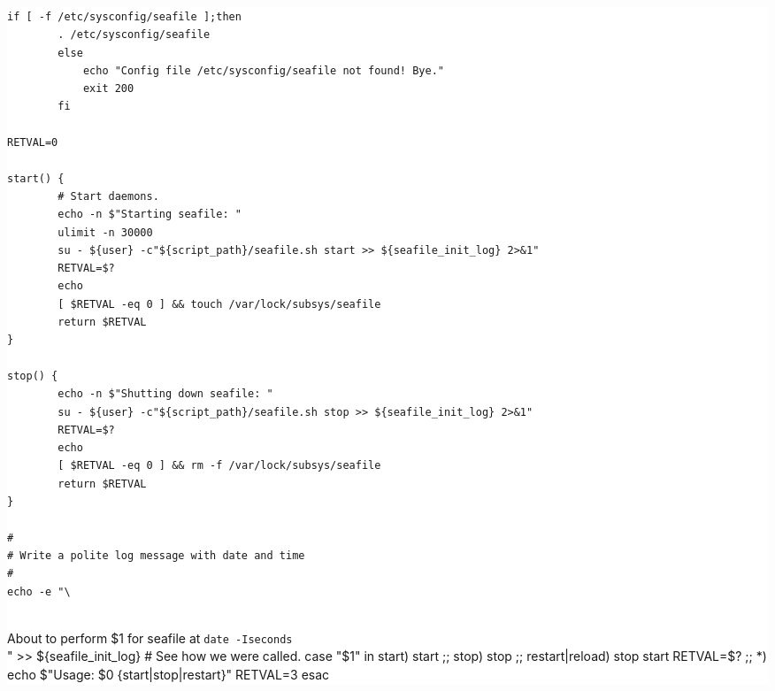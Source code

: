     if [ -f /etc/sysconfig/seafile ];then
            . /etc/sysconfig/seafile
            else
                echo "Config file /etc/sysconfig/seafile not found! Bye."
                exit 200
            fi

    RETVAL=0

    start() {
            # Start daemons.
            echo -n $"Starting seafile: "
            ulimit -n 30000
            su - ${user} -c"${script_path}/seafile.sh start >> ${seafile_init_log} 2>&1"
            RETVAL=$?
            echo
            [ $RETVAL -eq 0 ] && touch /var/lock/subsys/seafile
            return $RETVAL
    }

    stop() {
            echo -n $"Shutting down seafile: "
            su - ${user} -c"${script_path}/seafile.sh stop >> ${seafile_init_log} 2>&1"
            RETVAL=$?
            echo
            [ $RETVAL -eq 0 ] && rm -f /var/lock/subsys/seafile
            return $RETVAL
    }

    #
    # Write a polite log message with date and time
    #
    echo -e "\
 \
 About to perform $1 for seafile at `date -Iseconds` \
 " >> ${seafile_init_log}    # See how we were called.
    case "$1" in
      start)
            start
            ;;
      stop)
            stop
            ;;
      restart|reload)
            stop
            start
            RETVAL=$?
            ;;
      *)
            echo $"Usage: $0 {start|stop|restart}"
            RETVAL=3
    esac
